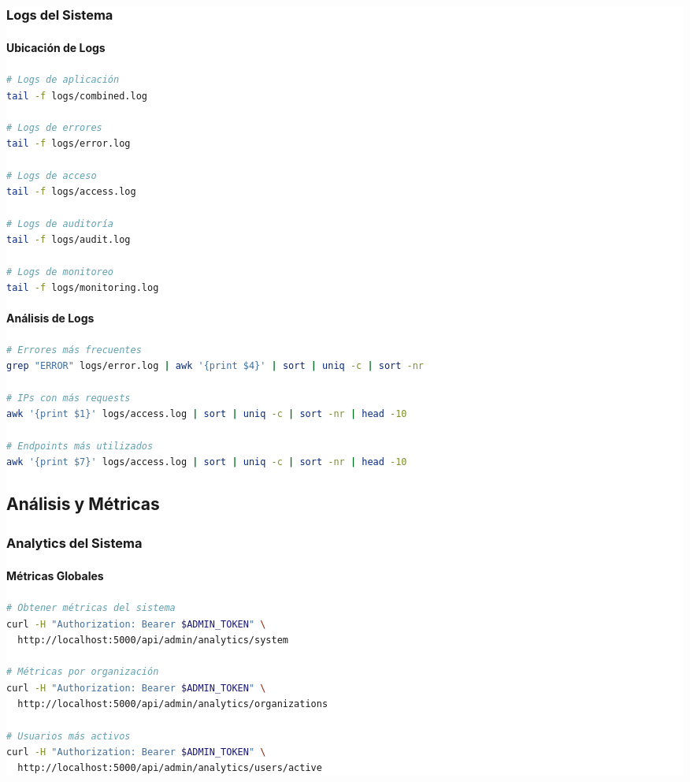 ### Logs del Sistema

#### Ubicación de Logs

```bash
# Logs de aplicación
tail -f logs/combined.log

# Logs de errores
tail -f logs/error.log

# Logs de acceso
tail -f logs/access.log

# Logs de auditoría
tail -f logs/audit.log

# Logs de monitoreo
tail -f logs/monitoring.log
```

#### Análisis de Logs

```bash
# Errores más frecuentes
grep "ERROR" logs/error.log | awk '{print $4}' | sort | uniq -c | sort -nr

# IPs con más requests
awk '{print $1}' logs/access.log | sort | uniq -c | sort -nr | head -10

# Endpoints más utilizados
awk '{print $7}' logs/access.log | sort | uniq -c | sort -nr | head -10
```

## Análisis y Métricas

### Analytics del Sistema

#### Métricas Globales

```bash
# Obtener métricas del sistema
curl -H "Authorization: Bearer $ADMIN_TOKEN" \
  http://localhost:5000/api/admin/analytics/system

# Métricas por organización
curl -H "Authorization: Bearer $ADMIN_TOKEN" \
  http://localhost:5000/api/admin/analytics/organizations

# Usuarios más activos
curl -H "Authorization: Bearer $ADMIN_TOKEN" \
  http://localhost:5000/api/admin/analytics/users/active
```
